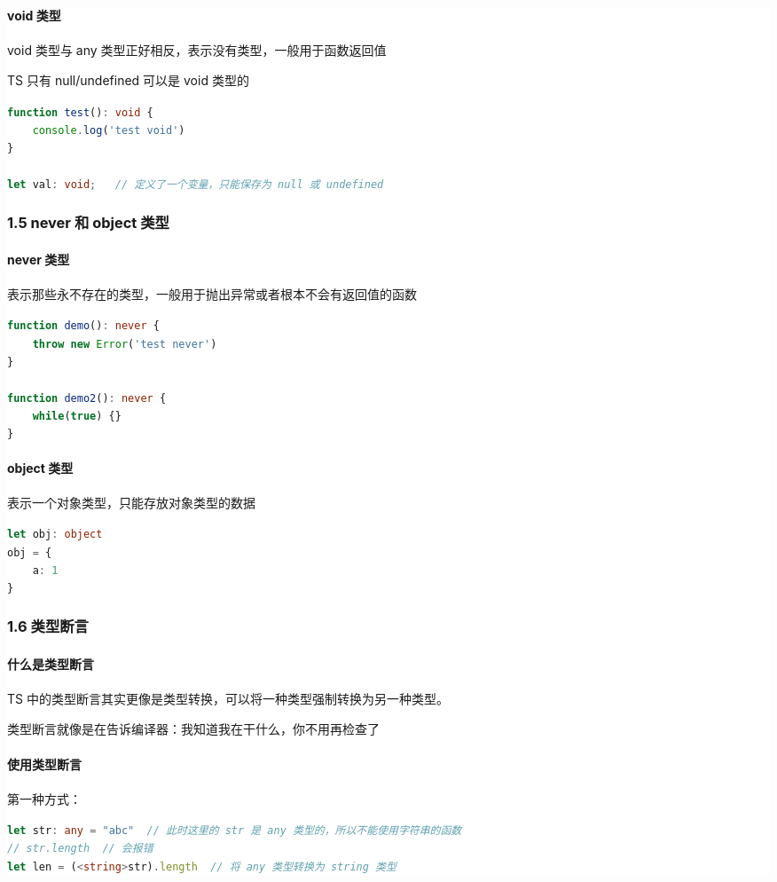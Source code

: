 #### void 类型

void 类型与 any 类型正好相反，表示没有类型，一般用于函数返回值

TS 只有 null/undefined 可以是 void 类型的

```ts
function test(): void {
    console.log('test void')
}

let val: void;   // 定义了一个变量，只能保存为 null 或 undefined
```

### 1.5 never 和 object 类型

#### never 类型

表示那些永不存在的类型，一般用于抛出异常或者根本不会有返回值的函数

```ts
function demo(): never {
    throw new Error('test never')
}

function demo2(): never {
    while(true) {}
}
```

#### object 类型

表示一个对象类型，只能存放对象类型的数据

```typescript
let obj: object
obj = {
    a: 1
}
```

### 1.6 类型断言

#### 什么是类型断言

TS 中的类型断言其实更像是类型转换，可以将一种类型强制转换为另一种类型。

类型断言就像是在告诉编译器：我知道我在干什么，你不用再检查了

#### 使用类型断言

第一种方式：

```typescript
let str: any = "abc"  // 此时这里的 str 是 any 类型的，所以不能使用字符串的函数
// str.length  // 会报错
let len = (<string>str).length  // 将 any 类型转换为 string 类型
```
